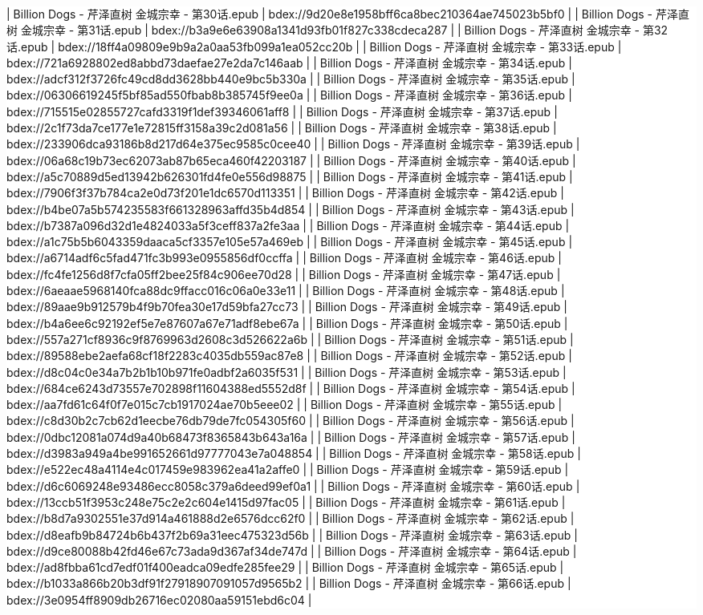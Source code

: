 | Billion Dogs - 芹泽直树 金城宗幸 - 第30话.epub | bdex://9d20e8e1958bff6ca8bec210364ae745023b5bf0 |
| Billion Dogs - 芹泽直树 金城宗幸 - 第31话.epub | bdex://b3a9e6e63908a1341d93fb01f827c338cdeca287 |
| Billion Dogs - 芹泽直树 金城宗幸 - 第32话.epub | bdex://18ff4a09809e9b9a2a0aa53fb099a1ea052cc20b |
| Billion Dogs - 芹泽直树 金城宗幸 - 第33话.epub | bdex://721a6928802ed8abbd73daefae27e2da7c146aab |
| Billion Dogs - 芹泽直树 金城宗幸 - 第34话.epub | bdex://adcf312f3726fc49cd8dd3628bb440e9bc5b330a |
| Billion Dogs - 芹泽直树 金城宗幸 - 第35话.epub | bdex://06306619245f5bf85ad550fbab8b385745f9ee0a |
| Billion Dogs - 芹泽直树 金城宗幸 - 第36话.epub | bdex://715515e02855727cafd3319f1def39346061aff8 |
| Billion Dogs - 芹泽直树 金城宗幸 - 第37话.epub | bdex://2c1f73da7ce177e1e72815ff3158a39c2d081a56 |
| Billion Dogs - 芹泽直树 金城宗幸 - 第38话.epub | bdex://233906dca93186b8d217d64e375ec9585c0cee40 |
| Billion Dogs - 芹泽直树 金城宗幸 - 第39话.epub | bdex://06a68c19b73ec62073ab87b65eca460f42203187 |
| Billion Dogs - 芹泽直树 金城宗幸 - 第40话.epub | bdex://a5c70889d5ed13942b626301fd4fe0e556d98875 |
| Billion Dogs - 芹泽直树 金城宗幸 - 第41话.epub | bdex://7906f3f37b784ca2e0d73f201e1dc6570d113351 |
| Billion Dogs - 芹泽直树 金城宗幸 - 第42话.epub | bdex://b4be07a5b574235583f661328963affd35b4d854 |
| Billion Dogs - 芹泽直树 金城宗幸 - 第43话.epub | bdex://b7387a096d32d1e4824033a5f3ceff837a2fe3aa |
| Billion Dogs - 芹泽直树 金城宗幸 - 第44话.epub | bdex://a1c75b5b6043359daaca5cf3357e105e57a469eb |
| Billion Dogs - 芹泽直树 金城宗幸 - 第45话.epub | bdex://a6714adf6c5fad471fc3b993e0955856df0ccffa |
| Billion Dogs - 芹泽直树 金城宗幸 - 第46话.epub | bdex://fc4fe1256d8f7cfa05ff2bee25f84c906ee70d28 |
| Billion Dogs - 芹泽直树 金城宗幸 - 第47话.epub | bdex://6aeaae5968140fca88dc9ffacc016c06a0e33e11 |
| Billion Dogs - 芹泽直树 金城宗幸 - 第48话.epub | bdex://89aae9b912579b4f9b70fea30e17d59bfa27cc73 |
| Billion Dogs - 芹泽直树 金城宗幸 - 第49话.epub | bdex://b4a6ee6c92192ef5e7e87607a67e71adf8ebe67a |
| Billion Dogs - 芹泽直树 金城宗幸 - 第50话.epub | bdex://557a271cf8936c9f8769963d2608c3d526622a6b |
| Billion Dogs - 芹泽直树 金城宗幸 - 第51话.epub | bdex://89588ebe2aefa68cf18f2283c4035db559ac87e8 |
| Billion Dogs - 芹泽直树 金城宗幸 - 第52话.epub | bdex://d8c04c0e34a7b2b1b10b971fe0adbf2a6035f531 |
| Billion Dogs - 芹泽直树 金城宗幸 - 第53话.epub | bdex://684ce6243d73557e702898f11604388ed5552d8f |
| Billion Dogs - 芹泽直树 金城宗幸 - 第54话.epub | bdex://aa7fd61c64f0f7e015c7cb1917024ae70b5eee02 |
| Billion Dogs - 芹泽直树 金城宗幸 - 第55话.epub | bdex://c8d30b2c7cb62d1eecbe76db79de7fc054305f60 |
| Billion Dogs - 芹泽直树 金城宗幸 - 第56话.epub | bdex://0dbc12081a074d9a40b68473f8365843b643a16a |
| Billion Dogs - 芹泽直树 金城宗幸 - 第57话.epub | bdex://d3983a949a4be991652661d97777043e7a048854 |
| Billion Dogs - 芹泽直树 金城宗幸 - 第58话.epub | bdex://e522ec48a4114e4c017459e983962ea41a2affe0 |
| Billion Dogs - 芹泽直树 金城宗幸 - 第59话.epub | bdex://d6c6069248e93486ecc8058c379a6deed99ef0a1 |
| Billion Dogs - 芹泽直树 金城宗幸 - 第60话.epub | bdex://13ccb51f3953c248e75c2e2c604e1415d97fac05 |
| Billion Dogs - 芹泽直树 金城宗幸 - 第61话.epub | bdex://b8d7a9302551e37d914a461888d2e6576dcc62f0 |
| Billion Dogs - 芹泽直树 金城宗幸 - 第62话.epub | bdex://d8eafb9b84724b6b437f2b69a31eec475323d56b |
| Billion Dogs - 芹泽直树 金城宗幸 - 第63话.epub | bdex://d9ce80088b42fd46e67c73ada9d367af34de747d |
| Billion Dogs - 芹泽直树 金城宗幸 - 第64话.epub | bdex://ad8fbba61cd7edf01f400eadca09edfe285fee29 |
| Billion Dogs - 芹泽直树 金城宗幸 - 第65话.epub | bdex://b1033a866b20b3df91f27918907091057d9565b2 |
| Billion Dogs - 芹泽直树 金城宗幸 - 第66话.epub | bdex://3e0954ff8909db26716ec02080aa59151ebd6c04 |
